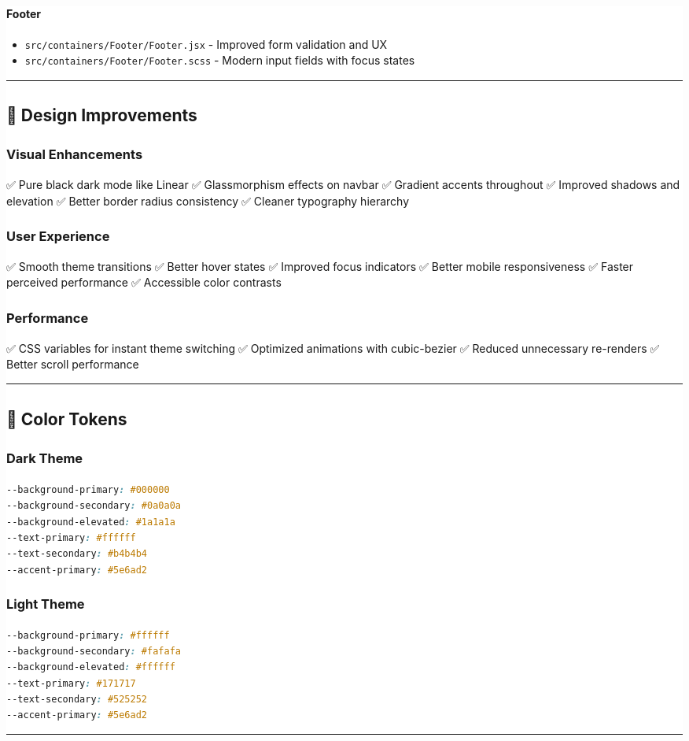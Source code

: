 #### Footer
- `src/containers/Footer/Footer.jsx` - Improved form validation and UX
- `src/containers/Footer/Footer.scss` - Modern input fields with focus states

---

## 🎯 Design Improvements

### Visual Enhancements
✅ Pure black dark mode like Linear
✅ Glassmorphism effects on navbar
✅ Gradient accents throughout
✅ Improved shadows and elevation
✅ Better border radius consistency
✅ Cleaner typography hierarchy

### User Experience
✅ Smooth theme transitions
✅ Better hover states
✅ Improved focus indicators
✅ Better mobile responsiveness
✅ Faster perceived performance
✅ Accessible color contrasts

### Performance
✅ CSS variables for instant theme switching
✅ Optimized animations with cubic-bezier
✅ Reduced unnecessary re-renders
✅ Better scroll performance

---

## 🎨 Color Tokens

### Dark Theme
```css
--background-primary: #000000
--background-secondary: #0a0a0a
--background-elevated: #1a1a1a
--text-primary: #ffffff
--text-secondary: #b4b4b4
--accent-primary: #5e6ad2
```

### Light Theme
```css
--background-primary: #ffffff
--background-secondary: #fafafa
--background-elevated: #ffffff
--text-primary: #171717
--text-secondary: #525252
--accent-primary: #5e6ad2
```

---